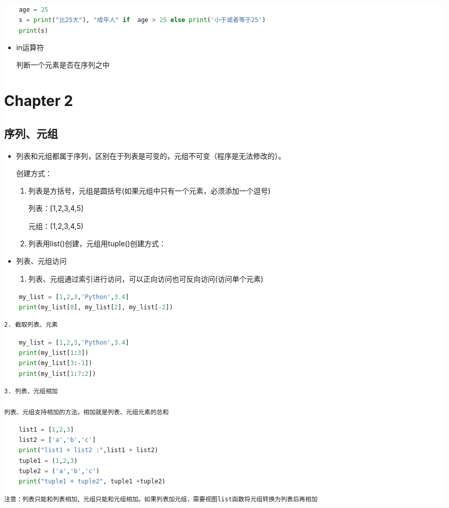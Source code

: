 ```python	
	age = 25
	s = print("比25大"), "成年人" if  age > 25 else print('小于或者等于25')
	print(s)
``` 
	
- in运算符

	判断一个元素是否在序列之中
	
# Chapter 2	
	
## 序列、元组

- 列表和元组都属于序列，区别在于列表是可变的，元组不可变（程序是无法修改的）。
	
	创建方式：
	
	1. 列表是方括号，元组是圆括号(如果元组中只有一个元素，必须添加一个逗号)
	
		列表：[1,2,3,4,5]
		
		元组：(1,2,3,4,5)
		
	2. 列表用list()创建，元组用tuple()创建方式：
	
- 列表、元组访问

	1. 列表、元组通过索引进行访问，可以正向访问也可反向访问(访问单个元素)
		
```python
	my_list = [1,2,3,'Python',3.4]
	print(my_list[0], my_list[2], my_list[-2])
```

	2. 截取列表、元素
	
```python
	my_list = [1,2,3,'Python',3.4]
	print(my_list[1:3])
	print(my_list[3:-1])
	print(my_list[1:7:2])
```	

	3. 列表、元组相加
	
	列表、元组支持相加的方法，相加就是列表、元组元素的总和
	
```python
	list1 = [1,2,3]
	list2 = ['a','b','c']
	print("list1 + list2 :",list1 + list2)
	tuple1 = (1,2,3)
	tuple2 = ('a','b','c')
	print("tuple1 + tuple2", tuple1 +tuple2)
```
	
	注意：列表只能和列表相加、元组只能和元组相加。如果列表加元组，需要视图list函数将元组转换为列表后再相加
	
